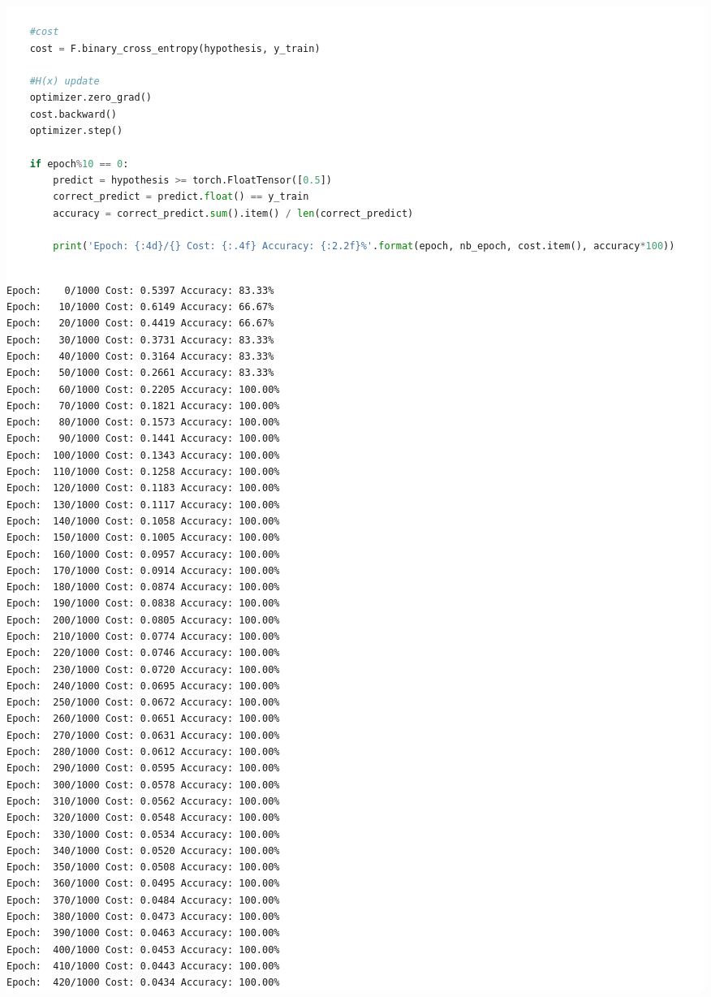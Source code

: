```python
    
    #cost
    cost = F.binary_cross_entropy(hypothesis, y_train)
    
    #H(x) update
    optimizer.zero_grad()
    cost.backward()
    optimizer.step()
    
    if epoch%10 == 0:
        predict = hypothesis >= torch.FloatTensor([0.5])
        correct_predict = predict.float() == y_train
        accuracy = correct_predict.sum().item() / len(correct_predict)
        
        print('Epoch: {:4d}/{} Cost: {:.4f} Accuracy: {:2.2f}%'.format(epoch, nb_epoch, cost.item(), accuracy*100))
        

```

    Epoch:    0/1000 Cost: 0.5397 Accuracy: 83.33%
    Epoch:   10/1000 Cost: 0.6149 Accuracy: 66.67%
    Epoch:   20/1000 Cost: 0.4419 Accuracy: 66.67%
    Epoch:   30/1000 Cost: 0.3731 Accuracy: 83.33%
    Epoch:   40/1000 Cost: 0.3164 Accuracy: 83.33%
    Epoch:   50/1000 Cost: 0.2661 Accuracy: 83.33%
    Epoch:   60/1000 Cost: 0.2205 Accuracy: 100.00%
    Epoch:   70/1000 Cost: 0.1821 Accuracy: 100.00%
    Epoch:   80/1000 Cost: 0.1573 Accuracy: 100.00%
    Epoch:   90/1000 Cost: 0.1441 Accuracy: 100.00%
    Epoch:  100/1000 Cost: 0.1343 Accuracy: 100.00%
    Epoch:  110/1000 Cost: 0.1258 Accuracy: 100.00%
    Epoch:  120/1000 Cost: 0.1183 Accuracy: 100.00%
    Epoch:  130/1000 Cost: 0.1117 Accuracy: 100.00%
    Epoch:  140/1000 Cost: 0.1058 Accuracy: 100.00%
    Epoch:  150/1000 Cost: 0.1005 Accuracy: 100.00%
    Epoch:  160/1000 Cost: 0.0957 Accuracy: 100.00%
    Epoch:  170/1000 Cost: 0.0914 Accuracy: 100.00%
    Epoch:  180/1000 Cost: 0.0874 Accuracy: 100.00%
    Epoch:  190/1000 Cost: 0.0838 Accuracy: 100.00%
    Epoch:  200/1000 Cost: 0.0805 Accuracy: 100.00%
    Epoch:  210/1000 Cost: 0.0774 Accuracy: 100.00%
    Epoch:  220/1000 Cost: 0.0746 Accuracy: 100.00%
    Epoch:  230/1000 Cost: 0.0720 Accuracy: 100.00%
    Epoch:  240/1000 Cost: 0.0695 Accuracy: 100.00%
    Epoch:  250/1000 Cost: 0.0672 Accuracy: 100.00%
    Epoch:  260/1000 Cost: 0.0651 Accuracy: 100.00%
    Epoch:  270/1000 Cost: 0.0631 Accuracy: 100.00%
    Epoch:  280/1000 Cost: 0.0612 Accuracy: 100.00%
    Epoch:  290/1000 Cost: 0.0595 Accuracy: 100.00%
    Epoch:  300/1000 Cost: 0.0578 Accuracy: 100.00%
    Epoch:  310/1000 Cost: 0.0562 Accuracy: 100.00%
    Epoch:  320/1000 Cost: 0.0548 Accuracy: 100.00%
    Epoch:  330/1000 Cost: 0.0534 Accuracy: 100.00%
    Epoch:  340/1000 Cost: 0.0520 Accuracy: 100.00%
    Epoch:  350/1000 Cost: 0.0508 Accuracy: 100.00%
    Epoch:  360/1000 Cost: 0.0495 Accuracy: 100.00%
    Epoch:  370/1000 Cost: 0.0484 Accuracy: 100.00%
    Epoch:  380/1000 Cost: 0.0473 Accuracy: 100.00%
    Epoch:  390/1000 Cost: 0.0463 Accuracy: 100.00%
    Epoch:  400/1000 Cost: 0.0453 Accuracy: 100.00%
    Epoch:  410/1000 Cost: 0.0443 Accuracy: 100.00%
    Epoch:  420/1000 Cost: 0.0434 Accuracy: 100.00%